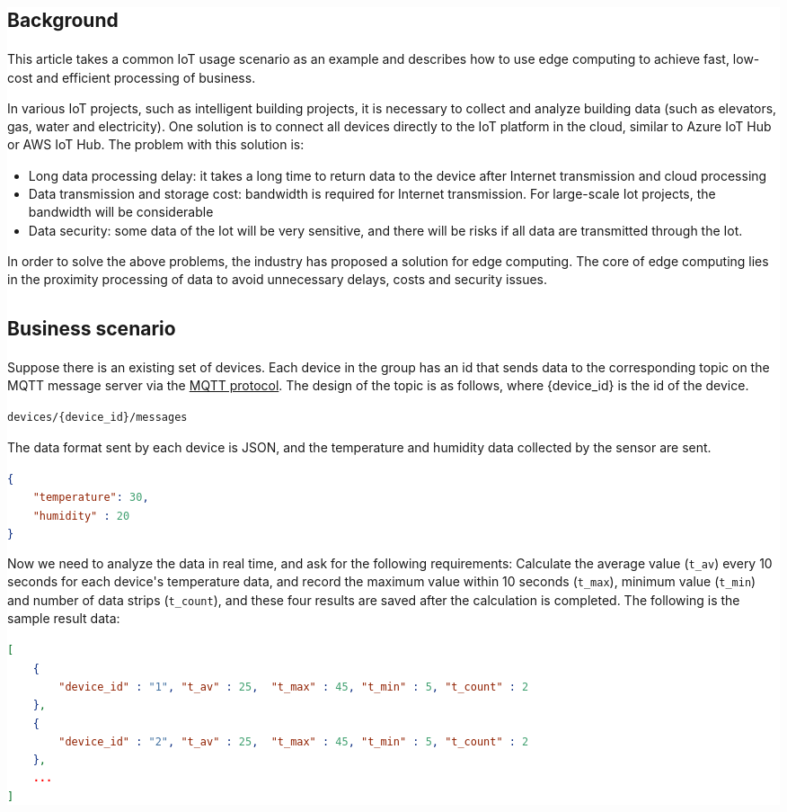 ## Background

This article takes a common IoT usage scenario as an example and describes how to use edge computing to achieve fast, low-cost and efficient processing of business.

In various IoT projects, such as intelligent building projects, it is necessary to collect and analyze building data (such as elevators, gas, water and electricity). One solution is to connect all devices directly to the IoT platform in the cloud, similar to Azure IoT Hub or AWS IoT Hub. The problem with this solution is:

- Long data processing delay: it takes a long time to return data to the device after Internet transmission and cloud processing
- Data transmission and storage cost: bandwidth is required for Internet transmission. For large-scale Iot projects, the bandwidth will be considerable
- Data security: some data of the Iot will be very sensitive, and there will be risks if all data are transmitted through the Iot.

In order to solve the above problems, the industry has proposed a solution for edge computing. The core of edge computing lies in the proximity processing of data to avoid unnecessary delays, costs and security issues.

## Business scenario

Suppose there is an existing set of devices. Each device in the group has an id that sends data to the corresponding topic on the MQTT message server via the [MQTT protocol](https://www.emqx.com/en/mqtt). The design of the topic is as follows, where {device_id} is the id of the device.

```
devices/{device_id}/messages
```

The data format sent by each device is JSON, and the temperature and humidity data collected by the sensor are sent.

```json
{
    "temperature": 30, 
    "humidity" : 20
}
```

Now we need to analyze the data in real time, and ask for the following requirements: Calculate the average value (``t_av``) every 10 seconds for each device's temperature data, and record the maximum value within 10 seconds (``t_max``), minimum value (``t_min``) and number of data strips (``t_count``), and these four results are saved after the calculation is completed. The following is the sample result data:

```json
[
    {
        "device_id" : "1", "t_av" : 25,  "t_max" : 45, "t_min" : 5, "t_count" : 2
    },
    {
        "device_id" : "2", "t_av" : 25,  "t_max" : 45, "t_min" : 5, "t_count" : 2
    },
    ...
]
```
